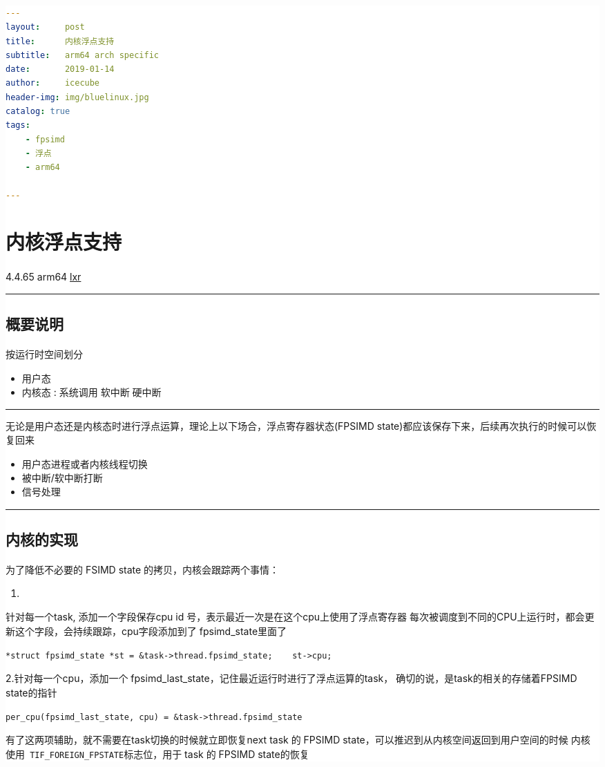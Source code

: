 ```yaml
---
layout:     post
title:      内核浮点支持
subtitle:   arm64 arch specific
date:       2019-01-14
author:     icecube
header-img: img/bluelinux.jpg
catalog: true
tags:
    - fpsimd
    - 浮点
    - arm64

---
```

# 内核浮点支持

4.4.65  arm64
[lxr](https://elixir.bootlin.com/linux/v4.4.65/source/arch/arm64/kernel/fpsimd.c)

----
## 概要说明
按运行时空间划分

* 用户态
* 内核态 : 系统调用  软中断  硬中断

----
无论是用户态还是内核态时进行浮点运算，理论上以下场合，浮点寄存器状态(FPSIMD state)都应该保存下来，后续再次执行的时候可以恢复回来

* 用户态进程或者内核线程切换
* 被中断/软中断打断
* 信号处理

---
## 内核的实现
为了降低不必要的 FSIMD state 的拷贝，内核会跟踪两个事情：

1.
针对每一个task,   添加一个字段保存cpu id 号，表示最近一次是在这个cpu上使用了浮点寄存器
每次被调度到不同的CPU上运行时，都会更新这个字段，会持续跟踪，cpu字段添加到了 fpsimd_state里面了

`*struct fpsimd_state *st = &task->thread.fpsimd_state;    st->cpu;`


 2.针对每一个cpu，添加一个 fpsimd_last_state，记住最近运行时进行了浮点运算的task，
确切的说，是task的相关的存储着FPSIMD state的指针

`per_cpu(fpsimd_last_state, cpu) = &task->thread.fpsimd_state`

有了这两项辅助，就不需要在task切换的时候就立即恢复next task 的 FPSIMD state，可以推迟到从内核空间返回到用户空间的时候
内核使用` TIF_FOREIGN_FPSTATE`标志位，用于 task 的 FPSIMD state的恢复
